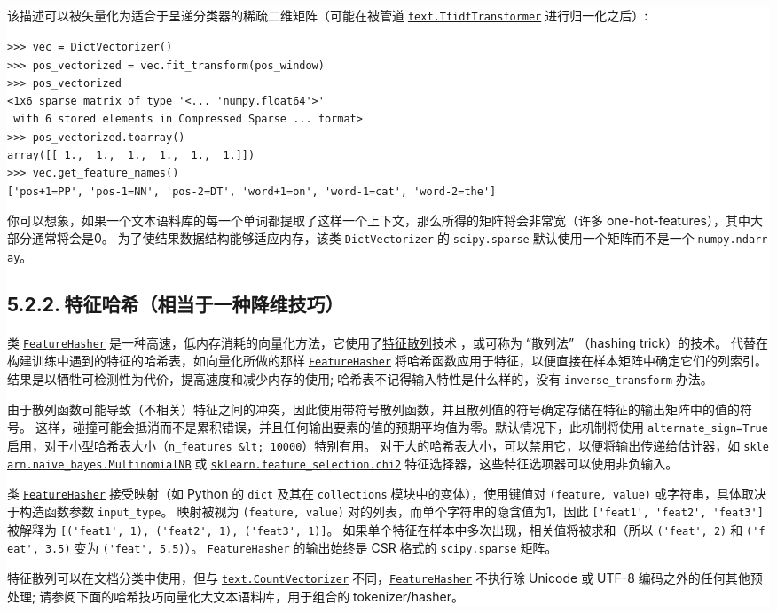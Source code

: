 该描述可以被矢量化为适合于呈递分类器的稀疏二维矩阵（可能在被管道 [`text.TfidfTransformer`](https://scikit-learn.org/stable/modules/generated/sklearn.feature_extraction.text.TfidfTransformer.html#sklearn.feature_extraction.text.TfidfTransformer "sklearn.feature_extraction.text.TfidfTransformer") 进行归一化之后）:

```
>>> vec = DictVectorizer()
>>> pos_vectorized = vec.fit_transform(pos_window)
>>> pos_vectorized              
<1x6 sparse matrix of type '<... 'numpy.float64'>'
 with 6 stored elements in Compressed Sparse ... format>
>>> pos_vectorized.toarray()
array([[ 1.,  1.,  1.,  1.,  1.,  1.]])
>>> vec.get_feature_names()
['pos+1=PP', 'pos-1=NN', 'pos-2=DT', 'word+1=on', 'word-1=cat', 'word-2=the']

```

你可以想象，如果一个文本语料库的每一个单词都提取了这样一个上下文，那么所得的矩阵将会非常宽（许多 one-hot-features），其中大部分通常将会是0。 为了使结果数据结构能够适应内存，该类 `DictVectorizer` 的 `scipy.sparse` 默认使用一个矩阵而不是一个 `numpy.ndarray`。

## 5.2.2. 特征哈希（相当于一种降维技巧）

类 [`FeatureHasher`](https://scikit-learn.org/stable/modules/generated/sklearn.feature_extraction.FeatureHasher.html#sklearn.feature_extraction.FeatureHasher "sklearn.feature_extraction.FeatureHasher") 是一种高速，低内存消耗的向量化方法，它使用了[特征散列](https://en.wikipedia.org/wiki/Feature_hashing)技术 ，或可称为 “散列法” （hashing trick）的技术。 代替在构建训练中遇到的特征的哈希表，如向量化所做的那样 [`FeatureHasher`](https://scikit-learn.org/stable/modules/generated/sklearn.feature_extraction.FeatureHasher.html#sklearn.feature_extraction.FeatureHasher "sklearn.feature_extraction.FeatureHasher") 将哈希函数应用于特征，以便直接在样本矩阵中确定它们的列索引。 结果是以牺牲可检测性为代价，提高速度和减少内存的使用; 哈希表不记得输入特性是什么样的，没有 `inverse_transform` 办法。

由于散列函数可能导致（不相关）特征之间的冲突，因此使用带符号散列函数，并且散列值的符号确定存储在特征的输出矩阵中的值的符号。 这样，碰撞可能会抵消而不是累积错误，并且任何输出要素的值的预期平均值为零。默认情况下，此机制将使用 `alternate_sign=True` 启用，对于小型哈希表大小（`n_features &lt; 10000`）特别有用。 对于大的哈希表大小，可以禁用它，以便将输出传递给估计器，如 [`sklearn.naive_bayes.MultinomialNB`](https://scikit-learn.org/stable/modules/generated/sklearn.naive_bayes.MultinomialNB.html#sklearn.naive_bayes.MultinomialNB "sklearn.naive_bayes.MultinomialNB") 或 [`sklearn.feature_selection.chi2`](https://scikit-learn.org/stable/modules/generated/sklearn.feature_selection.chi2.html#sklearn.feature_selection.chi2 "sklearn.feature_selection.chi2") 特征选择器，这些特征选项器可以使用非负输入。

类 [`FeatureHasher`](https://scikit-learn.org/stable/modules/generated/sklearn.feature_extraction.FeatureHasher.html#sklearn.feature_extraction.FeatureHasher "sklearn.feature_extraction.FeatureHasher") 接受映射（如 Python 的 `dict` 及其在 `collections` 模块中的变体），使用键值对 `(feature, value)` 或字符串，具体取决于构造函数参数 `input_type`。 映射被视为 `(feature, value)` 对的列表，而单个字符串的隐含值为1，因此 `['feat1', 'feat2', 'feat3']` 被解释为 `[('feat1', 1), ('feat2', 1), ('feat3', 1)]`。 如果单个特征在样本中多次出现，相关值将被求和（所以 `('feat', 2)` 和 `('feat', 3.5)` 变为 `('feat', 5.5)`）。 [`FeatureHasher`](https://scikit-learn.org/stable/modules/generated/sklearn.feature_extraction.FeatureHasher.html#sklearn.feature_extraction.FeatureHasher "sklearn.feature_extraction.FeatureHasher") 的输出始终是 CSR 格式的 `scipy.sparse` 矩阵。

特征散列可以在文档分类中使用，但与 [`text.CountVectorizer`](https://scikit-learn.org/stable/modules/generated/sklearn.feature_extraction.text.CountVectorizer.html#sklearn.feature_extraction.text.CountVectorizer "sklearn.feature_extraction.text.CountVectorizer") 不同，[`FeatureHasher`](https://scikit-learn.org/stable/modules/generated/sklearn.feature_extraction.FeatureHasher.html#sklearn.feature_extraction.FeatureHasher "sklearn.feature_extraction.FeatureHasher") 不执行除 Unicode 或 UTF-8 编码之外的任何其他预处理; 请参阅下面的哈希技巧向量化大文本语料库，用于组合的 tokenizer/hasher。
